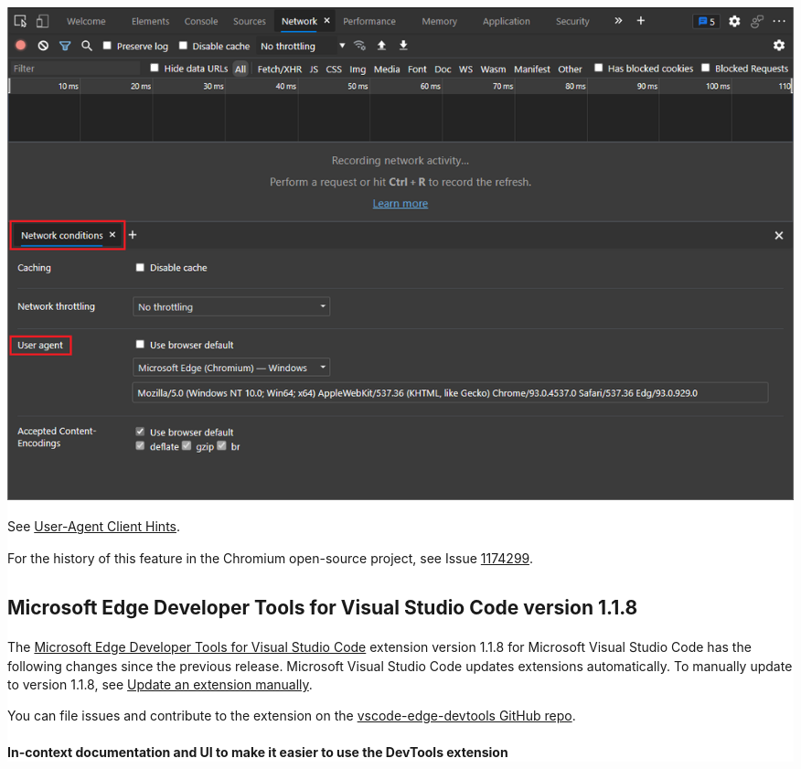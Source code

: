 ![User agent](./devtools-images/user-agent.png)

See [User-Agent Client Hints](../../../../web-platform/user-agent-guidance.md#user-agent-client-hints).

For the history of this feature in the Chromium open-source project, see Issue [1174299](https://crbug.com/1174299).



## Microsoft Edge Developer Tools for Visual Studio Code version 1.1.8

The [Microsoft Edge Developer Tools for Visual Studio Code](https://marketplace.visualstudio.com/items?itemName=ms-edgedevtools.vscode-edge-devtools) extension version 1.1.8 for Microsoft Visual Studio Code has the following changes since the previous release.  Microsoft Visual Studio Code updates extensions automatically.  To manually update to version 1.1.8, see [Update an extension manually](https://code.visualstudio.com/docs/editor/extension-gallery#_update-an-extension-manually).

You can file issues and contribute to the extension on the [vscode-edge-devtools GitHub repo](https://github.com/microsoft/vscode-edge-devtools).



#### In-context documentation and UI to make it easier to use the DevTools extension
